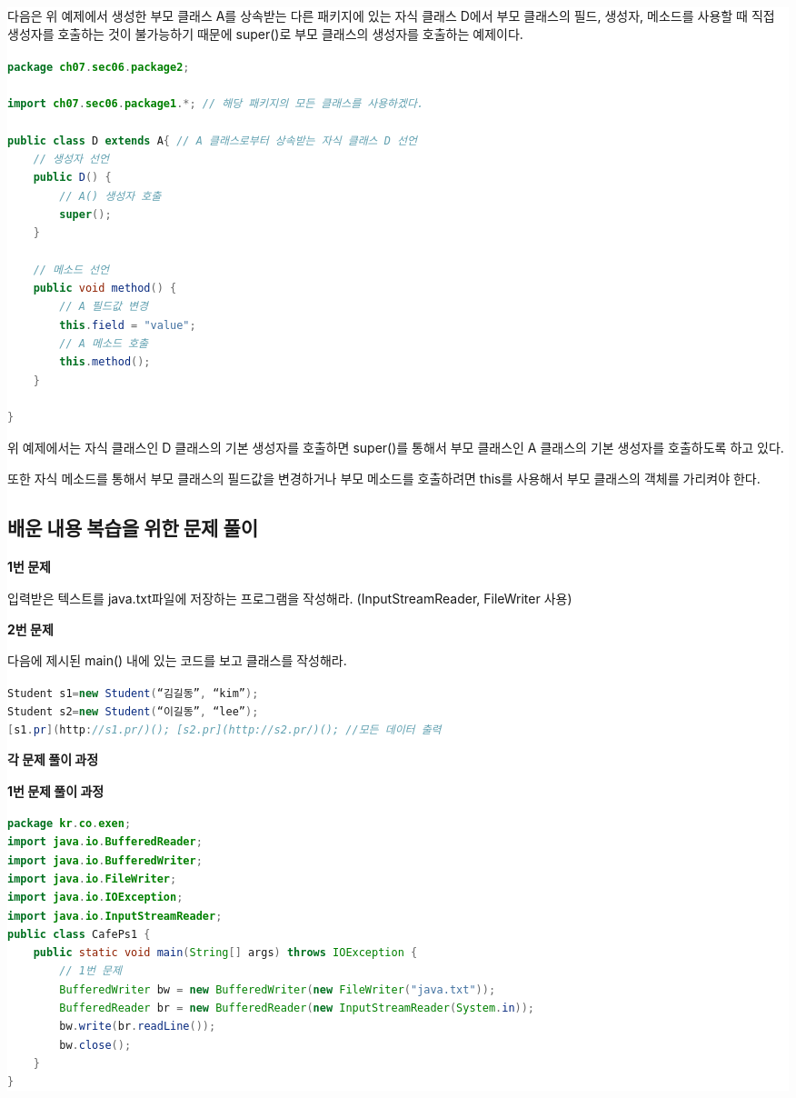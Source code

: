 다음은 위 예제에서 생성한 부모 클래스 A를 상속받는 다른 패키지에 있는 자식 클래스 D에서 부모 클래스의 필드, 생성자, 메소드를 사용할 때 직접 생성자를 호출하는 것이 불가능하기 때문에 super()로 부모 클래스의 생성자를 호출하는 예제이다.

```java
package ch07.sec06.package2;

import ch07.sec06.package1.*; // 해당 패키지의 모든 클래스를 사용하겠다.

public class D extends A{ // A 클래스로부터 상속받는 자식 클래스 D 선언
	// 생성자 선언
	public D() {
		// A() 생성자 호출
		super();
	}
	
	// 메소드 선언
	public void method() {
		// A 필드값 변경
		this.field = "value";
		// A 메소드 호출
		this.method();
	}

}
```

위 예제에서는 자식 클래스인 D 클래스의 기본 생성자를 호출하면 super()를 통해서 부모 클래스인 A 클래스의 기본 생성자를 호출하도록 하고 있다.

또한 자식 메소드를 통해서 부모 클래스의 필드값을 변경하거나 부모 메소드를 호출하려면 this를 사용해서 부모 클래스의 객체를 가리켜야 한다.

## 배운 내용 복습을 위한 문제 풀이

**1번 문제**

입력받은 텍스트를 java.txt파일에 저장하는 프로그램을 작성해라. (InputStreamReader, FileWriter 사용)

**2번 문제**

다음에 제시된 main() 내에 있는 코드를 보고 클래스를 작성해라.

```java
Student s1=new Student(“김길동”, “kim”);
Student s2=new Student(“이길동”, “lee”);
[s1.pr](http://s1.pr/)(); [s2.pr](http://s2.pr/)(); //모든 데이터 출력
```

**각 문제 풀이 과정**

**1번 문제 풀이 과정**

```java
package kr.co.exen;
import java.io.BufferedReader;
import java.io.BufferedWriter;
import java.io.FileWriter;
import java.io.IOException;
import java.io.InputStreamReader;
public class CafePs1 {
	public static void main(String[] args) throws IOException {
		// 1번 문제
		BufferedWriter bw = new BufferedWriter(new FileWriter("java.txt"));
		BufferedReader br = new BufferedReader(new InputStreamReader(System.in));
		bw.write(br.readLine());
		bw.close();
	}
}
```

